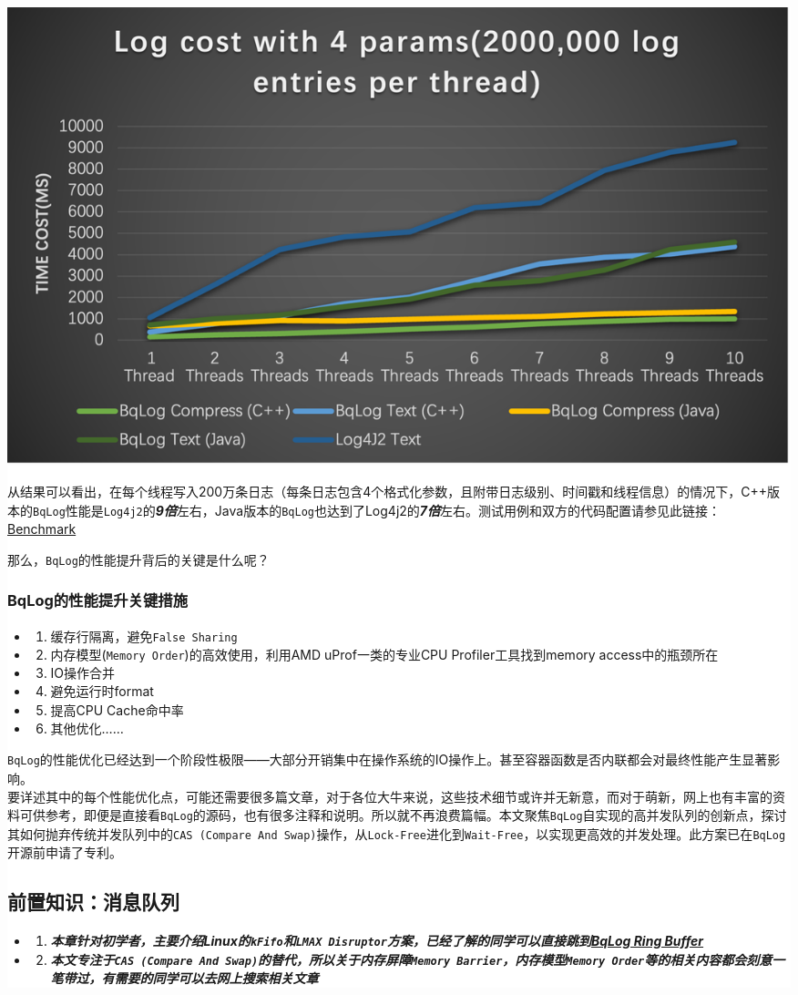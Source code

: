 ![Benchmark](img/benchmark_4_params.png)  

从结果可以看出，在每个线程写入200万条日志（每条日志包含4个格式化参数，且附带日志级别、时间戳和线程信息）的情况下，C++版本的`BqLog`性能是`Log4j2`的***9倍***左右，Java版本的`BqLog`也达到了Log4j2的***7倍***左右。测试用例和双方的代码配置请参见此链接： [Benchmark](https://github.com/Tencent/BqLog/blob/main/README_CHS.md#5-benchmark%E7%BB%93%E6%9E%9C)  

那么，`BqLog`的性能提升背后的关键是什么呢？

### BqLog的性能提升关键措施
- 1. 缓存行隔离，避免`False Sharing`
- 2. 内存模型(`Memory Order`)的高效使用，利用AMD uProf一类的专业CPU Profiler工具找到memory access中的瓶颈所在
- 3. IO操作合并
- 4. 避免运行时format
- 5. 提高CPU Cache命中率
- 6. 其他优化……

`BqLog`的性能优化已经达到一个阶段性极限——大部分开销集中在操作系统的IO操作上。甚至容器函数是否内联都会对最终性能产生显著影响。  
要详述其中的每个性能优化点，可能还需要很多篇文章，对于各位大牛来说，这些技术细节或许并无新意，而对于萌新，网上也有丰富的资料可供参考，即便是直接看`BqLog`的源码，也有很多注释和说明。所以就不再浪费篇幅。本文聚焦`BqLog`自实现的高并发队列的创新点，探讨其如何抛弃传统并发队列中的`CAS (Compare And Swap)`操作，从`Lock-Free`进化到`Wait-Free`，以实现更高效的并发处理。此方案已在`BqLog`开源前申请了专利。

## 前置知识：消息队列

- 1. ***本章针对初学者，主要介绍Linux的`kFifo`和`LMAX Disruptor`方案，已经了解的同学可以直接跳到[BqLog Ring Buffer](#3-bqlog-ring-buffer)***
- 2. ***本文专注于`CAS (Compare And Swap)`的替代，所以关于内存屏障`Memory Barrier`，内存模型`Memory Order`等的相关内容都会刻意一笔带过，有需要的同学可以去网上搜索相关文章***
